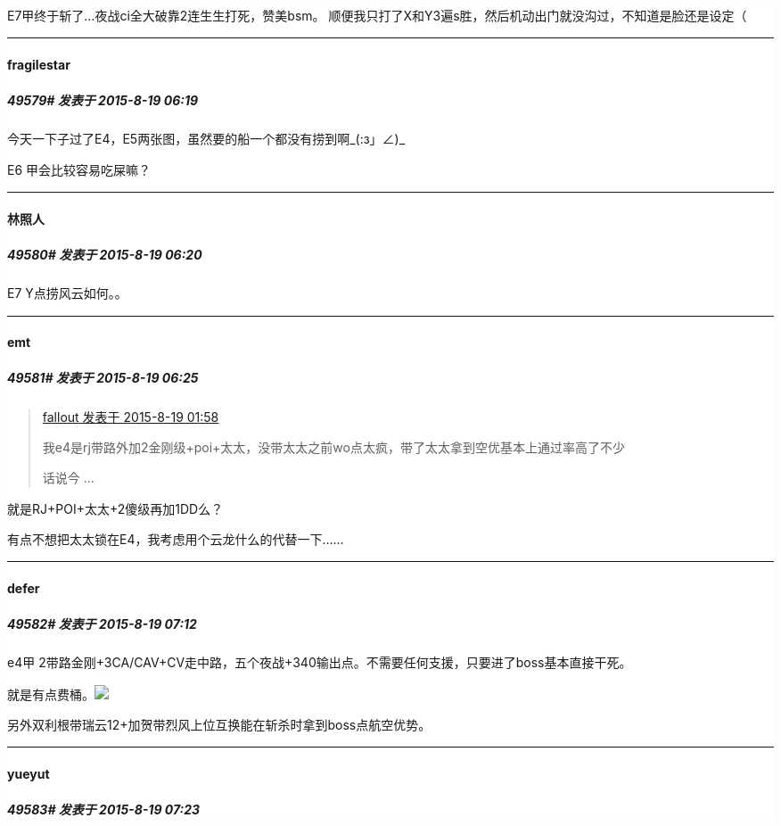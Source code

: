 E7甲终于斩了…夜战ci全大破靠2连生生打死，赞美bsm。 顺便我只打了X和Y3遍s胜，然后机动出门就没沟过，不知道是脸还是设定（


-----

####  fragilestar  
##### 49579#       发表于 2015-8-19 06:19


今天一下子过了E4，E5两张图，虽然要的船一个都没有捞到啊_(:з」∠)_

E6 甲会比较容易吃屎嘛？


-----

####  林照人  
##### 49580#       发表于 2015-8-19 06:20


E7 Y点捞风云如何。。


-----

####  emt  
##### 49581#       发表于 2015-8-19 06:25


<blockquote><a href="httphttps://bbs.saraba1st.com/2b/forum.php?mod=redirect&amp;goto=findpost&amp;pid=29900244&amp;ptid=930880" target="_blank">fallout 发表于 2015-8-19 01:58</a>

我e4是rj带路外加2金刚级+poi+太太，没带太太之前wo点太疯，带了太太拿到空优基本上通过率高了不少


话说今 ...</blockquote>
就是RJ+POI+太太+2傻级再加1DD么？

有点不想把太太锁在E4，我考虑用个云龙什么的代替一下……


-----

####  defer  
##### 49582#       发表于 2015-8-19 07:12


e4甲 2带路金刚+3CA/CAV+CV走中路，五个夜战+340输出点。不需要任何支援，只要进了boss基本直接干死。

就是有点费桶。<img src="https://static.saraba1st.com/image/smiley/face/04.gif" referrerpolicy="no-referrer">

另外双利根带瑞云12+加贺带烈风上位互换能在斩杀时拿到boss点航空优势。


-----

####  yueyut  
##### 49583#       发表于 2015-8-19 07:23

